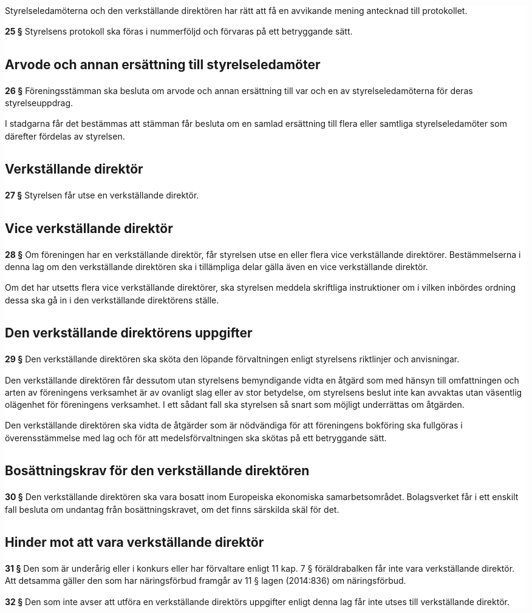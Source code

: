 Styrelseledamöterna och den verkställande direktören har rätt att få en avvikande mening antecknad till protokollet.

**25 §** Styrelsens protokoll ska föras i nummerföljd och förvaras på ett betryggande sätt.

## Arvode och annan ersättning till styrelseledamöter

**26 §** Föreningsstämman ska besluta om arvode och annan ersättning till var och en av styrelseledamöterna för deras styrelseuppdrag.

I stadgarna får det bestämmas att stämman får besluta om en samlad ersättning till flera eller samtliga styrelseledamöter som därefter fördelas av styrelsen.

## Verkställande direktör

**27 §** Styrelsen får utse en verkställande direktör.

## Vice verkställande direktör

**28 §** Om föreningen har en verkställande direktör, får styrelsen utse en eller flera vice verkställande direktörer. Bestämmelserna i denna lag om den verkställande direktören ska i tillämpliga delar gälla även en vice verkställande direktör.

Om det har utsetts flera vice verkställande direktörer, ska styrelsen meddela skriftliga instruktioner om i vilken inbördes ordning dessa ska gå in i den verkställande direktörens ställe.

## Den verkställande direktörens uppgifter

**29 §** Den verkställande direktören ska sköta den löpande förvaltningen enligt styrelsens riktlinjer och anvisningar.

Den verkställande direktören får dessutom utan styrelsens bemyndigande vidta en åtgärd som med hänsyn till omfattningen och arten av föreningens verksamhet är av ovanligt slag eller av stor betydelse, om styrelsens beslut inte kan avvaktas utan väsentlig olägenhet för föreningens verksamhet. I ett sådant fall ska styrelsen så snart som möjligt underrättas om åtgärden.

Den verkställande direktören ska vidta de åtgärder som är nödvändiga för att föreningens bokföring ska fullgöras i överensstämmelse med lag och för att medelsförvaltningen ska skötas på ett betryggande sätt.

## Bosättningskrav för den verkställande direktören

**30 §** Den verkställande direktören ska vara bosatt inom Europeiska ekonomiska samarbetsområdet. Bolagsverket får i ett enskilt fall besluta om undantag från bosättningskravet, om det finns särskilda skäl för det.

## Hinder mot att vara verkställande direktör

**31 §** Den som är underårig eller i konkurs eller har förvaltare enligt 11 kap. 7 § föräldrabalken får inte vara verkställande direktör. Att detsamma gäller den som har näringsförbud framgår av 11 § lagen (2014:836) om näringsförbud.

**32 §** Den som inte avser att utföra en verkställande direktörs uppgifter enligt denna lag får inte utses till verkställande direktör.
